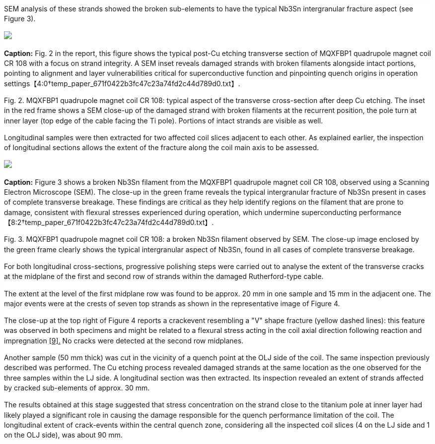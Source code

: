 SEM analysis of these strands showed the broken sub-elements to have the typical Nb3Sn intergranular fracture aspect (see Figure 3).

![](_page_3_Figure_0.jpeg)

**Caption:** Fig. 2 in the report, this figure shows the typical post-Cu etching transverse section of MQXFBP1 quadrupole magnet coil CR 108 with a focus on strand integrity. A SEM inset reveals damaged strands with broken filaments alongside intact portions, pointing to alignment and layer vulnerabilities critical for superconductive function and pinpointing quench origins in operation settings【4:0†temp_paper_671f0422b3fc47c23a74fd2c44d789d0.txt】.


Fig. 2. MQXFBP1 quadrupole magnet coil CR 108: typical aspect of the transverse cross-section after deep Cu etching. The inset in the red frame shows a SEM close-up of the damaged strand with broken filaments at the recurrent position, the pole turn at inner layer (top edge of the cable facing the Ti pole). Portions of intact strands are visible as well.

Longitudinal samples were then extracted for two affected coil slices adjacent to each other. As explained earlier, the inspection of longitudinal sections allows the extent of the fracture along the coil main axis to be assessed.

![](_page_3_Figure_3.jpeg)

**Caption:** Figure 3 shows a broken Nb3Sn filament from the MQXFBP1 quadrupole magnet coil CR 108, observed using a Scanning Electron Microscope (SEM). The close-up in the green frame reveals the typical intergranular fracture of Nb3Sn present in cases of complete transverse breakage. These findings are critical as they help identify regions on the filament that are prone to damage, consistent with flexural stresses experienced during operation, which undermine superconducting performance【8:2†temp_paper_671f0422b3fc47c23a74fd2c44d789d0.txt】.


Fig. 3. MQXFBP1 quadrupole magnet coil CR 108: a broken Nb3Sn filament observed by SEM. The close-up image enclosed by the green frame clearly shows the typical intergranular aspect of Nb3Sn, found in all cases of complete transverse breakage.

For both longitudinal cross-sections, progressive polishing steps were carried out to analyse the extent of the transverse cracks at the midplane of the first and second row of strands within the damaged Rutherford-type cable.

The extent at the level of the first midplane row was found to be approx. 20 mm in one sample and 15 mm in the adjacent one. The major events were at the crests of seven top strands as shown in the representative image of Figure 4.

The close-up at the top right of Figure 4 reports a crackevent resembling a "V" shape fracture (yellow dashed lines): this feature was observed in both specimens and might be related to a flexural stress acting in the coil axial direction following reaction and impregnation [\[9\].](#page-6-8) No cracks were detected at the second row midplanes.

Another sample (50 mm thick) was cut in the vicinity of a quench point at the OLJ side of the coil. The same inspection previously described was performed. The Cu etching process revealed damaged strands at the same location as the one observed for the three samples within the LJ side. A longitudinal section was then extracted. Its inspection revealed an extent of strands affected by cracked sub-elements of approx. 30 mm.

The results obtained at this stage suggested that stress concentration on the strand close to the titanium pole at inner layer had likely played a significant role in causing the damage responsible for the quench performance limitation of the coil. The longitudinal extent of crack-events within the central quench zone, considering all the inspected coil slices (4 on the LJ side and 1 on the OLJ side), was about 90 mm.
